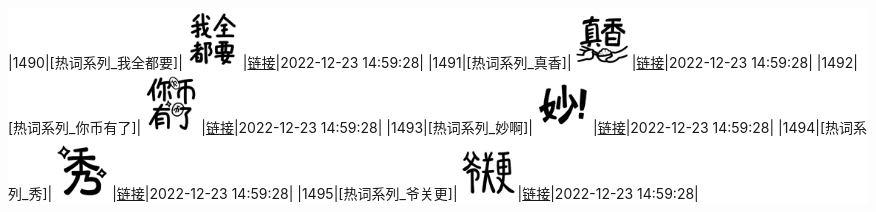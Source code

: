 |1490|[热词系列_我全都要]|<img src="./pic/001490_%5B热词系列_我全都要%5D.png" height="60" alt="我全都要"/>|[链接](https://i0.hdslb.com/bfs/emote/d424d1ad8d14c1c9b8367842bc68c658b9229bc1.png)|2022-12-23 14:59:28|
|1491|[热词系列_真香]|<img src="./pic/001491_%5B热词系列_真香%5D.png" height="60" alt="真香"/>|[链接](https://i0.hdslb.com/bfs/emote/e68497c775feaac1c3b1a6cd63a50cfb11b767c4.png)|2022-12-23 14:59:28|
|1492|[热词系列_你币有了]|<img src="./pic/001492_%5B热词系列_你币有了%5D.png" height="60" alt="你币有了"/>|[链接](https://i0.hdslb.com/bfs/emote/84820c2b147a8ca02f3c4006b63f76c6313cbfa0.png)|2022-12-23 14:59:28|
|1493|[热词系列_妙啊]|<img src="./pic/001493_%5B热词系列_妙啊%5D.png" height="60" alt="妙啊"/>|[链接](https://i0.hdslb.com/bfs/emote/3ed5b0b2e1f632884d93abe6ae2a387e6f4395fd.png)|2022-12-23 14:59:28|
|1494|[热词系列_秀]|<img src="./pic/001494_%5B热词系列_秀%5D.png" height="60" alt="秀"/>|[链接](https://i0.hdslb.com/bfs/emote/1f8ab5644a10c3a01cc32cfe8f4d000296b06fb4.png)|2022-12-23 14:59:28|
|1495|[热词系列_爷关更]|<img src="./pic/001495_%5B热词系列_爷关更%5D.png" height="60" alt="爷关更"/>|[链接](https://i0.hdslb.com/bfs/emote/faad40c56447f1f8abcb4045c17ce159d113d1fd.png)|2022-12-23 14:59:28|